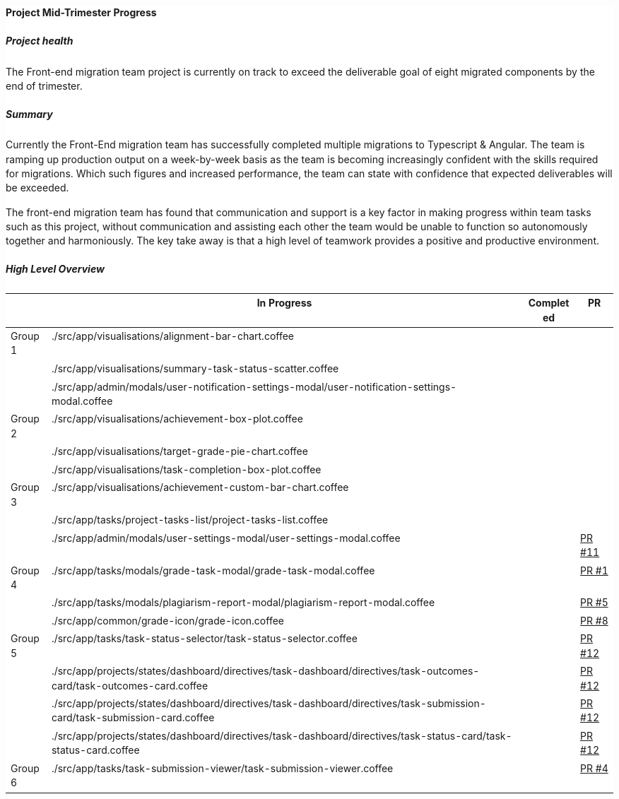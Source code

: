 #### Project Mid-Trimester Progress

##### Project health

The Front-end migration team project is currently on track to exceed the deliverable goal of eight
migrated components by the end of trimester.

##### Summary

Currently the Front-End migration team has successfully completed multiple migrations to Typescript
& Angular. The team is ramping up production output on a week-by-week basis as the team is becoming
increasingly confident with the skills required for migrations. Which such figures and increased
performance, the team can state with confidence that expected deliverables will be exceeded.

The front-end migration team has found that communication and support is a key factor in making
progress within team tasks such as this project, without communication and assisting each other the
team would be unable to function so autonomously together and harmoniously. The key take away is
that a high level of teamwork provides a positive and productive environment.

##### High Level Overview

|         | In Progress                                                                                                               | Completed                                                | PR                                                             |
| ------- | ------------------------------------------------------------------------------------------------------------------------- | -------------------------------------------------------- | -------------------------------------------------------------- |
| Group 1 | ./src/app/visualisations/alignment-bar-chart.coffee                                                                       |                                                          |                                                                |
|         | ./src/app/visualisations/summary-task-status-scatter.coffee                                                               |                                                          |                                                                |
|         | ./src/app/admin/modals/user-notification-settings-modal/user-notification-settings-modal.coffee                           |                                                          |                                                                |
| Group 2 | ./src/app/visualisations/achievement-box-plot.coffee                                                                      |                                                          |                                                                |
|         | ./src/app/visualisations/target-grade-pie-chart.coffee                                                                    |                                                          |                                                                |
|         | ./src/app/visualisations/task-completion-box-plot.coffee                                                                  |                                                          |                                                                |
| Group 3 | ./src/app/visualisations/achievement-custom-bar-chart.coffee                                                              |                                                          |                                                                |
|         | ./src/app/tasks/project-tasks-list/project-tasks-list.coffee                                                              |                                                          |                                                                |
|         | ./src/app/admin/modals/user-settings-modal/user-settings-modal.coffee                                                     |                                                          | [PR \#11](https://github.com/thoth-tech/doubtfire-web/pull/11) |
| Group 4 | ./src/app/tasks/modals/grade-task-modal/grade-task-modal.coffee                                                           |                                                          | [PR \#1](https://github.com/thoth-tech/doubtfire-web/pull/1)   |
|         | ./src/app/tasks/modals/plagiarism-report-modal/plagiarism-report-modal.coffee                                             |                                                          | [PR \#5](https://github.com/thoth-tech/doubtfire-web/pull/5)   |
|         | ./src/app/common/grade-icon/grade-icon.coffee                                                                             |                                                          | [PR \#8](https://github.com/thoth-tech/doubtfire-web/pull/8)   |
| Group 5 | ./src/app/tasks/task-status-selector/task-status-selector.coffee                                                          |                                                          | [PR \#12](https://github.com/thoth-tech/doubtfire-web/pull/12) |
|         | ./src/app/projects/states/dashboard/directives/task-dashboard/directives/task-outcomes-card/task-outcomes-card.coffee     |                                                          | [PR \#12](https://github.com/thoth-tech/doubtfire-web/pull/12) |
|         | ./src/app/projects/states/dashboard/directives/task-dashboard/directives/task-submission-card/task-submission-card.coffee |                                                          | [PR \#12](https://github.com/thoth-tech/doubtfire-web/pull/12) |
|         | ./src/app/projects/states/dashboard/directives/task-dashboard/directives/task-status-card/task-status-card.coffee         |                                                          | [PR \#12](https://github.com/thoth-tech/doubtfire-web/pull/12) |
| Group 6 | ./src/app/tasks/task-submission-viewer/task-submission-viewer.coffee                                                      |                                                          | [PR \#4](https://github.com/thoth-tech/doubtfire-web/pull/4)   |